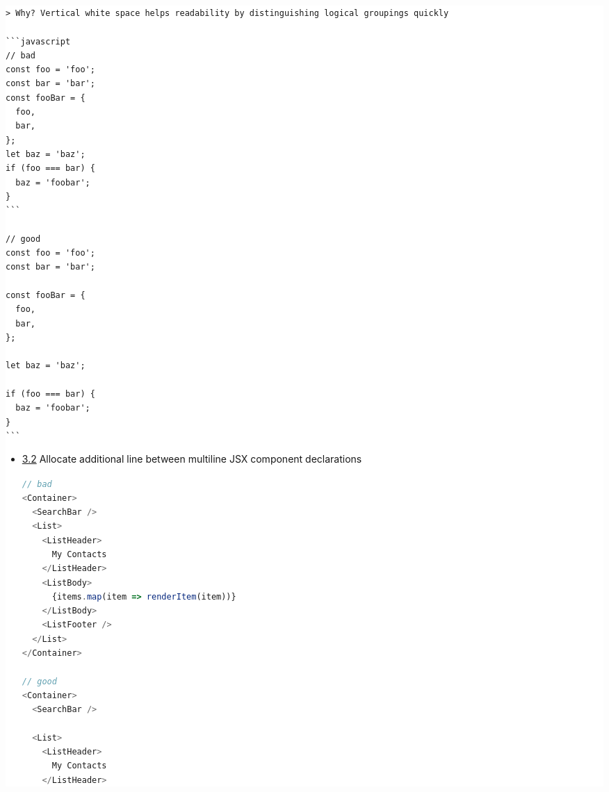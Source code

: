     > Why? Vertical white space helps readability by distinguishing logical groupings quickly

    ```javascript
    // bad
    const foo = 'foo';
    const bar = 'bar';
    const fooBar = {
      foo,
      bar,
    };
    let baz = 'baz';
    if (foo === bar) {
      baz = 'foobar';
    }
    ```

    // good
    const foo = 'foo';
    const bar = 'bar';

    const fooBar = {
      foo,
      bar,
    };

    let baz = 'baz';

    if (foo === bar) {
      baz = 'foobar';
    }
    ```

  <a name="spacing--jsx"></a><a name="3.2"></a>
  - [3.2](#spacing--jsx) Allocate additional line between multiline JSX component declarations

    ```javascript
    // bad
    <Container>
      <SearchBar />
      <List>
        <ListHeader>
          My Contacts
        </ListHeader>
        <ListBody>
          {items.map(item => renderItem(item))}
        </ListBody>
        <ListFooter />
      </List>
    </Container>

    // good
    <Container>
      <SearchBar />

      <List>
        <ListHeader>
          My Contacts
        </ListHeader>
